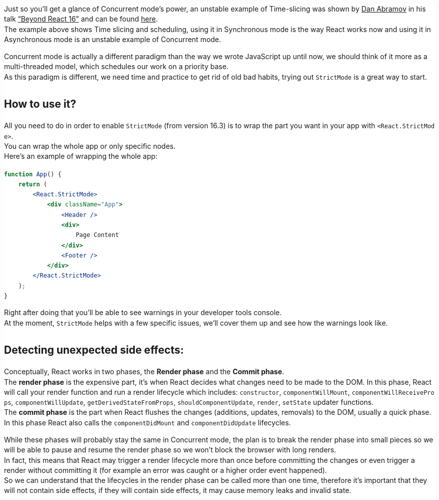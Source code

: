 Just so you’ll get a glance of Concurrent mode’s power, an unstable example of Time-slicing was shown by [Dan Abramov](https://twitter.com/dan_abramov) in his talk [“Beyond React 16”](https://www.youtube.com/watch?v=nLF0n9SACd4&vl=en) and can be found [here](https://timeslicing-unstable-demo.surge.sh/).  
The example above shows Time slicing and scheduling, using it in Synchronous mode is the way React works now and using it in Asynchronous mode is an unstable example of Concurrent mode.

Concurrent mode is actually a different paradigm than the way we wrote JavaScript up until now, we should think of it more as a multi-threaded model, which schedules our work on a priority base.  
As this paradigm is different, we need time and practice to get rid of old bad habits, trying out `StrictMode` is a great way to start.

## How to use it?
All you need to do in order to enable `StrictMode` (from version 16.3) is to wrap the part you want in your app with `<React.StrictMode>`.  
You can wrap the whole app or only specific nodes.  
Here’s an example of wrapping the whole app:

```jsx
function App() {
    return (
        <React.StrictMode>
            <div className="App">
                <Header />
                <div>
                    Page Content
                </div>
                <Footer />
            </div>
        </React.StrictMode>
    );
}
```

Right after doing that you’ll be able to see warnings in your developer tools console.  
At the moment, `StrictMode` helps with a few specific issues, we’ll cover them up and see how the warnings look like.

## Detecting unexpected side effects:
Conceptually, React works in two phases, the **Render phase** and the **Commit phase**.  
The **render phase** is the expensive part, it’s when React decides what changes need to be made to the DOM. In this phase, React will call your render function and run a render lifecycle which includes: `constructor`, `componentWillMount`, `componentWillReceiveProps`, `componentWillUpdate`, `getDerivedStateFromProps`, `shouldComponentUpdate`, `render`, `setState` updater functions.  
The **commit phase** is the part when React flushes the changes (additions, updates, removals) to the DOM, usually a quick phase. In this phase React also calls the `componentDidMount` and `componentDidUpdate` lifecycles.

While these phases will probably stay the same in Concurrent mode, the plan is to break the render phase into small pieces so we will be able to pause and resume the render phase so we won’t block the browser with long renders.  
In fact, this means that React may trigger a render lifecycle more than once before committing the changes or even trigger a render without committing it (for example an error was caught or a higher order event happened).  
So we can understand that the lifecycles in the render phase can be called more than one time, therefore it’s important that they will not contain side effects, if they will contain side effects, it may cause memory leaks and invalid state.
